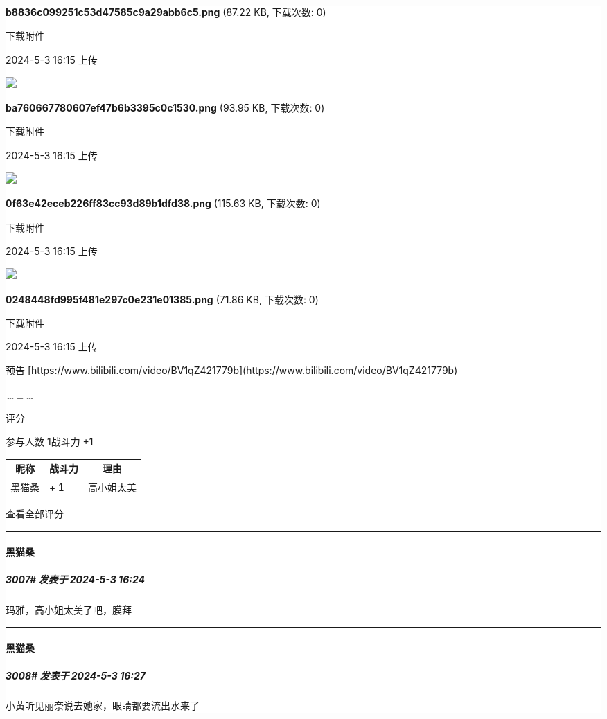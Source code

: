 <strong>b8836c099251c53d47585c9a29abb6c5.png</strong> (87.22 KB, 下载次数: 0)

下载附件

2024-5-3 16:15 上传

<img src="https://img.saraba1st.com/forum/202405/03/161533r998ncrqw96pryto.png" referrerpolicy="no-referrer">

<strong>ba760667780607ef47b6b3395c0c1530.png</strong> (93.95 KB, 下载次数: 0)

下载附件

2024-5-3 16:15 上传

<img src="https://img.saraba1st.com/forum/202405/03/161533z06qo04v6f5b69vx.png" referrerpolicy="no-referrer">

<strong>0f63e42eceb226ff83cc93d89b1dfd38.png</strong> (115.63 KB, 下载次数: 0)

下载附件

2024-5-3 16:15 上传

<img src="https://img.saraba1st.com/forum/202405/03/161533g0ixxa9jwjref6ji.png" referrerpolicy="no-referrer">

<strong>0248448fd995f481e297c0e231e01385.png</strong> (71.86 KB, 下载次数: 0)

下载附件

2024-5-3 16:15 上传

预告
[https://www.bilibili.com/video/BV1qZ421779b](https://www.bilibili.com/video/BV1qZ421779b)

﹍﹍﹍

评分

 参与人数 1战斗力 +1

|昵称|战斗力|理由|
|----|---|---|
| 黑猫桑| + 1|高小姐太美|

查看全部评分


*****

####  黑猫桑  
##### 3007#       发表于 2024-5-3 16:24

玛雅，高小姐太美了吧，膜拜

*****

####  黑猫桑  
##### 3008#       发表于 2024-5-3 16:27

小黄听见丽奈说去她家，眼睛都要流出水来了

